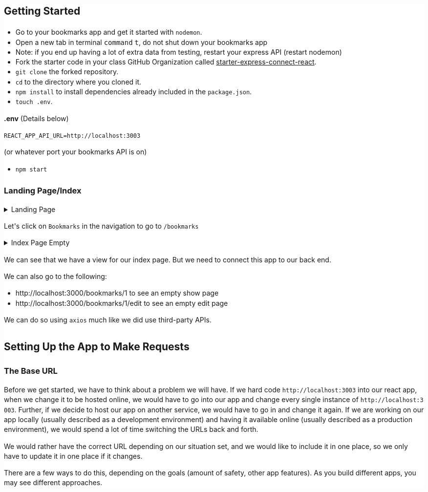 ## Getting Started

- Go to your bookmarks app and get it started with `nodemon`.
- Open a new tab in terminal <kbd>command</kbd> <kbd>t</kbd>, do not shut down your bookmarks app
- Note: if you end up having a lot of extra data from testing, restart your express API (restart nodemon)
- Fork the starter code in your class GitHub Organization called [starter-express-connect-react](https://github.com/9-5-pursuit/starter-express-connect-react).
- `git clone` the forked repository.
- `cd` to the directory where you cloned it.
- `npm install` to install dependencies already included in the `package.json`.
- `touch .env`.

**.env** (Details below)

```
REACT_APP_API_URL=http://localhost:3003
```

(or whatever port your bookmarks API is on)

- `npm start`

### Landing Page/Index

<details><summary>Landing Page</summary></details>

Let's click on `Bookmarks` in the navigation to go to `/bookmarks`

<details><summary>Index Page Empty</summary></details>

We can see that we have a view for our index page. But we need to connect this app to our back end.

We can also go to the following:

- http://localhost:3000/bookmarks/1 to see an empty show page
- http://localhost:3000/bookmarks/1/edit to see an empty edit page

We can do so using `axios` much like we did use third-party APIs.

## Setting Up the App to Make Requests

### The Base URL

Before we get started, we have to think about a problem we will have. If we hard code `http://localhost:3003` into our react app, when we change it to be hosted online, we would have to go into our app and change every single instance of `http://localhost:3003`. Further, if we decide to host our app on another service, we would have to go in and change it again. If we are working on our app locally (usually described as a development environment) and having it available online (usually described as a production environment), we would spend a lot of time switching the URLs back and forth.

We would rather have the correct URL depending on our situation set, and we would like to include it in one place, so we only have to update it in one place if it changes.

There are a few ways to do this, depending on the goals (amount of safety, other app features). As you build different apps, you may see different approaches.
